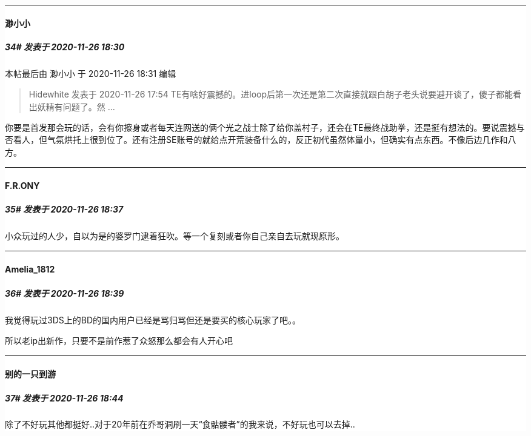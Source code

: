 
*****

####  渺小小  
##### 34#       发表于 2020-11-26 18:30



 本帖最后由 渺小小 于 2020-11-26 18:31 编辑 
<blockquote>Hidewhite 发表于 2020-11-26 17:54
TE有啥好震撼的。进loop后第一次还是第二次直接就跟白胡子老头说要避开谈了，傻子都能看出妖精有问题了。然 ...</blockquote>
你要是首发那会玩的话，会有你擦身或者每天连网送的俩个光之战士除了给你盖村子，还会在TE最终战助拳，还是挺有想法的。要说震撼与否看人，但气氛烘托上很到位了。还有注册SE账号的就给点开荒装备什么的，反正初代虽然体量小，但确实有点东西。不像后边几作和八方。







*****

####  F.R.ONY  
##### 35#       发表于 2020-11-26 18:37




小众玩过的人少，自以为是的婆罗门逮着狂吹。等一个复刻或者你自己亲自去玩就现原形。







*****

####  Amelia_1812  
##### 36#       发表于 2020-11-26 18:39




我觉得玩过3DS上的BD的国内用户已经是骂归骂但还是要买的核心玩家了吧。。

所以老ip出新作，只要不是前作惹了众怒那么都会有人开心吧







*****

####  别的一只到游  
##### 37#       发表于 2020-11-26 18:44




除了不好玩其他都挺好..对于20年前在乔哥洞刷一天“食骷髅者”的我来说，不好玩也可以去掉..





